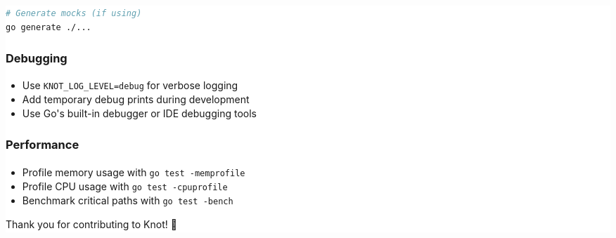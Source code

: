 ```bash
# Generate mocks (if using)
go generate ./...
```

### Debugging

- Use `KNOT_LOG_LEVEL=debug` for verbose logging
- Add temporary debug prints during development
- Use Go's built-in debugger or IDE debugging tools

### Performance

- Profile memory usage with `go test -memprofile`
- Profile CPU usage with `go test -cpuprofile`
- Benchmark critical paths with `go test -bench`

Thank you for contributing to Knot! 🎉